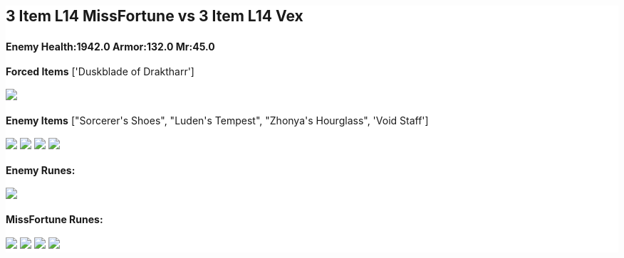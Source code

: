 ## 3 Item L14 MissFortune vs 3 Item L14 Vex

**Enemy Health:1942.0 Armor:132.0 Mr:45.0**


**Forced Items** ['Duskblade of Draktharr']





![](/item/6691.png)



**Enemy Items** ["Sorcerer's Shoes", "Luden's Tempest", "Zhonya's Hourglass", 'Void Staff']





![](/item/3020.png)
![](/item/6655.png)
![](/item/3157.png)
![](/item/3135.png)



**Enemy Runes:**





![](/StatMods/StatModsArmorIcon.png)



**MissFortune Runes:**


![](/Styles/Sorcery/ArcaneComet/ArcaneComet.png)
![](/Styles/Sorcery/ManaflowBand/ManaflowBand.png)
![](/Styles/Sorcery/AbsoluteFocus/AbsoluteFocus.png)
![](/Styles/Sorcery/GatheringStorm/GatheringStorm.png)
